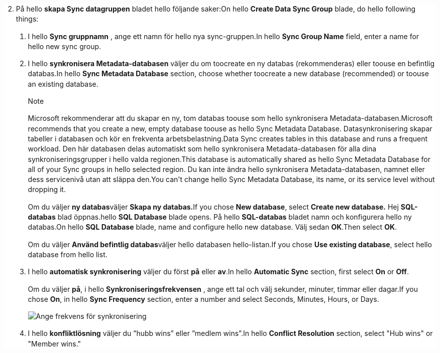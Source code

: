 2.  <span data-ttu-id="9d613-126">På hello **skapa Sync datagruppen** bladet hello följande saker:</span><span class="sxs-lookup"><span data-stu-id="9d613-126">On hello **Create Data Sync Group** blade, do hello following things:</span></span>

    1.  <span data-ttu-id="9d613-127">I hello **Sync gruppnamn** , ange ett namn för hello nya sync-gruppen.</span><span class="sxs-lookup"><span data-stu-id="9d613-127">In hello **Sync Group Name** field, enter a name for hello new sync group.</span></span>

    2.  <span data-ttu-id="9d613-128">I hello **synkronisera Metadata-databasen** väljer du om toocreate en ny databas (rekommenderas) eller toouse en befintlig databas.</span><span class="sxs-lookup"><span data-stu-id="9d613-128">In hello **Sync Metadata Database** section, choose whether toocreate a new database (recommended) or toouse an existing database.</span></span>

        > [!NOTE]
        > <span data-ttu-id="9d613-129">Microsoft rekommenderar att du skapar en ny, tom databas toouse som hello synkronisera Metadata-databasen.</span><span class="sxs-lookup"><span data-stu-id="9d613-129">Microsoft recommends that you create a new, empty database toouse as hello Sync Metadata Database.</span></span> <span data-ttu-id="9d613-130">Datasynkronisering skapar tabeller i databasen och kör en frekventa arbetsbelastning.</span><span class="sxs-lookup"><span data-stu-id="9d613-130">Data Sync creates tables in this database and runs a frequent workload.</span></span> <span data-ttu-id="9d613-131">Den här databasen delas automatiskt som hello synkronisera Metadata-databasen för alla dina synkroniseringsgrupper i hello valda regionen.</span><span class="sxs-lookup"><span data-stu-id="9d613-131">This database is automatically shared as hello Sync Metadata Database for all of your Sync groups in hello selected region.</span></span> <span data-ttu-id="9d613-132">Du kan inte ändra hello synkronisera Metadata-databasen, namnet eller dess servicenivå utan att släppa den.</span><span class="sxs-lookup"><span data-stu-id="9d613-132">You can't change hello Sync Metadata Database, its name, or its service level without dropping it.</span></span>

        <span data-ttu-id="9d613-133">Om du väljer **ny databas**väljer **Skapa ny databas.**</span><span class="sxs-lookup"><span data-stu-id="9d613-133">If you chose **New database**, select **Create new database.**</span></span> <span data-ttu-id="9d613-134">Hej **SQL-databas** blad öppnas.</span><span class="sxs-lookup"><span data-stu-id="9d613-134">hello **SQL Database** blade opens.</span></span> <span data-ttu-id="9d613-135">På hello **SQL-databas** bladet namn och konfigurera hello ny databas.</span><span class="sxs-lookup"><span data-stu-id="9d613-135">On hello **SQL Database** blade, name and configure hello new database.</span></span> <span data-ttu-id="9d613-136">Välj sedan **OK**.</span><span class="sxs-lookup"><span data-stu-id="9d613-136">Then select **OK**.</span></span>

        <span data-ttu-id="9d613-137">Om du väljer **Använd befintlig databas**väljer hello databasen hello-listan.</span><span class="sxs-lookup"><span data-stu-id="9d613-137">If you chose **Use existing database**, select hello database from hello list.</span></span>

    3.  <span data-ttu-id="9d613-138">I hello **automatisk synkronisering** väljer du först **på** eller **av**.</span><span class="sxs-lookup"><span data-stu-id="9d613-138">In hello **Automatic Sync** section, first select **On** or **Off**.</span></span>

        <span data-ttu-id="9d613-139">Om du väljer **på**, i hello **Synkroniseringsfrekvensen** , ange ett tal och välj sekunder, minuter, timmar eller dagar.</span><span class="sxs-lookup"><span data-stu-id="9d613-139">If you chose **On**, in hello **Sync Frequency** section, enter a number and select Seconds, Minutes, Hours, or Days.</span></span>

        ![Ange frekvens för synkronisering](media/sql-database-get-started-sql-data-sync/datasync-preview-syncfreq.png)

    4.  <span data-ttu-id="9d613-141">I hello **konfliktlösning** väljer du ”hubb wins” eller ”medlem wins”.</span><span class="sxs-lookup"><span data-stu-id="9d613-141">In hello **Conflict Resolution** section, select "Hub wins" or "Member wins."</span></span>
